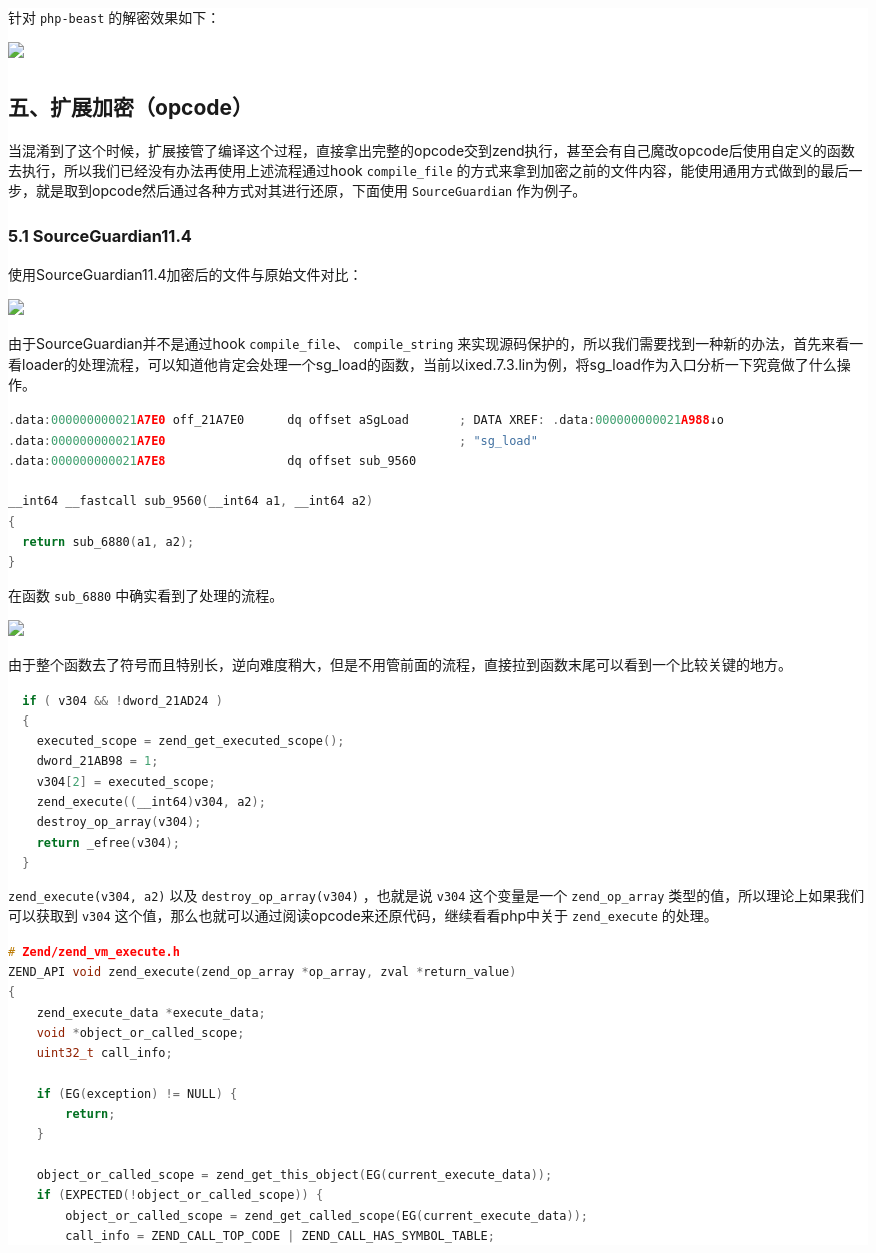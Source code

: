 针对 `php-beast` 的解密效果如下：

 ![](/attachments/2024-01-24-common-PHP-source-code-protection-and-restoration/5813e9b3-a72b-465d-b90d-419cc968b532.png)

## 五、扩展加密（opcode）

当混淆到了这个时候，扩展接管了编译这个过程，直接拿出完整的opcode交到zend执行，甚至会有自己魔改opcode后使用自定义的函数去执行，所以我们已经没有办法再使用上述流程通过hook `compile_file` 的方式来拿到加密之前的文件内容，能使用通用方式做到的最后一步，就是取到opcode然后通过各种方式对其进行还原，下面使用 `SourceGuardian` 作为例子。

### 5.1 SourceGuardian11.4

使用SourceGuardian11.4加密后的文件与原始文件对比：

 ![](/attachments/2024-01-24-common-PHP-source-code-protection-and-restoration/ec230d17-b294-40eb-8024-1bb3a61aad6b.png)

由于SourceGuardian并不是通过hook `compile_file`、 `compile_string` 来实现源码保护的，所以我们需要找到一种新的办法，首先来看一看loader的处理流程，可以知道他肯定会处理一个sg_load的函数，当前以ixed.7.3.lin为例，将sg_load作为入口分析一下究竟做了什么操作。

```c
.data:000000000021A7E0 off_21A7E0      dq offset aSgLoad       ; DATA XREF: .data:000000000021A988↓o
.data:000000000021A7E0                                         ; "sg_load"
.data:000000000021A7E8                 dq offset sub_9560

__int64 __fastcall sub_9560(__int64 a1, __int64 a2)
{
  return sub_6880(a1, a2);
}
```

在函数 `sub_6880` 中确实看到了处理的流程。

 ![](/attachments/2024-01-24-common-PHP-source-code-protection-and-restoration/a2299dee-c493-46d3-8053-02e877157c8b.png)

由于整个函数去了符号而且特别长，逆向难度稍大，但是不用管前面的流程，直接拉到函数末尾可以看到一个比较关键的地方。

```c
  if ( v304 && !dword_21AD24 )
  {
    executed_scope = zend_get_executed_scope();
    dword_21AB98 = 1;
    v304[2] = executed_scope;
    zend_execute((__int64)v304, a2);
    destroy_op_array(v304);
    return _efree(v304);
  }
```

`zend_execute(v304, a2)` 以及 `destroy_op_array(v304)` ，也就是说 `v304` 这个变量是一个 `zend_op_array` 类型的值，所以理论上如果我们可以获取到 `v304` 这个值，那么也就可以通过阅读opcode来还原代码，继续看看php中关于 `zend_execute` 的处理。

```c
# Zend/zend_vm_execute.h
ZEND_API void zend_execute(zend_op_array *op_array, zval *return_value)
{
	zend_execute_data *execute_data;
	void *object_or_called_scope;
	uint32_t call_info;

	if (EG(exception) != NULL) {
		return;
	}

	object_or_called_scope = zend_get_this_object(EG(current_execute_data));
	if (EXPECTED(!object_or_called_scope)) {
		object_or_called_scope = zend_get_called_scope(EG(current_execute_data));
		call_info = ZEND_CALL_TOP_CODE | ZEND_CALL_HAS_SYMBOL_TABLE;
```